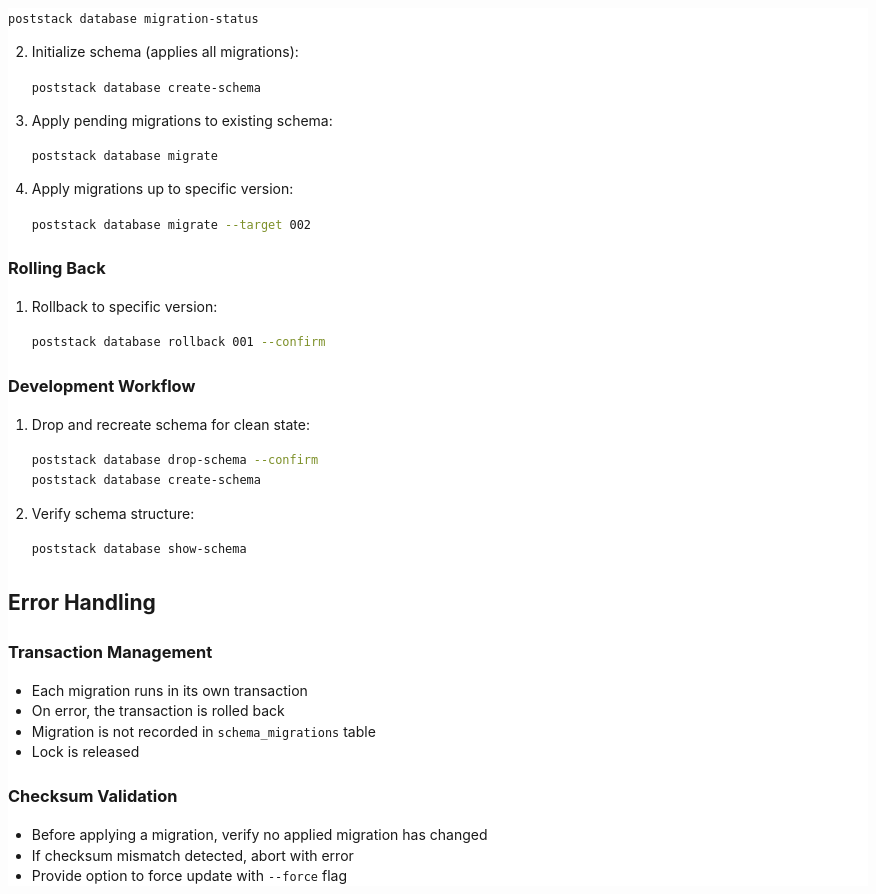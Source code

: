    ```bash
   poststack database migration-status
   ```

2. Initialize schema (applies all migrations):

   ```bash
   poststack database create-schema
   ```

3. Apply pending migrations to existing schema:

   ```bash
   poststack database migrate
   ```

4. Apply migrations up to specific version:

   ```bash
   poststack database migrate --target 002
   ```

### Rolling Back

1. Rollback to specific version:

   ```bash
   poststack database rollback 001 --confirm
   ```

### Development Workflow

1. Drop and recreate schema for clean state:

   ```bash
   poststack database drop-schema --confirm
   poststack database create-schema
   ```

2. Verify schema structure:

   ```bash
   poststack database show-schema
   ```

## Error Handling

### Transaction Management

- Each migration runs in its own transaction
- On error, the transaction is rolled back
- Migration is not recorded in `schema_migrations` table
- Lock is released

### Checksum Validation

- Before applying a migration, verify no applied migration has changed
- If checksum mismatch detected, abort with error
- Provide option to force update with `--force` flag
